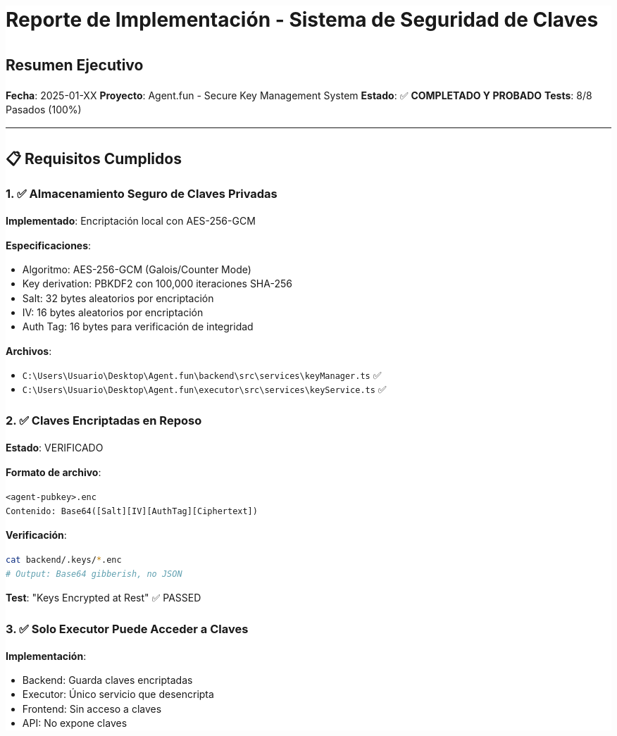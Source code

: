 # Reporte de Implementación - Sistema de Seguridad de Claves

## Resumen Ejecutivo

**Fecha**: 2025-01-XX
**Proyecto**: Agent.fun - Secure Key Management System
**Estado**: ✅ **COMPLETADO Y PROBADO**
**Tests**: 8/8 Pasados (100%)

---

## 📋 Requisitos Cumplidos

### 1. ✅ Almacenamiento Seguro de Claves Privadas

**Implementado**: Encriptación local con AES-256-GCM

**Especificaciones**:
- Algoritmo: AES-256-GCM (Galois/Counter Mode)
- Key derivation: PBKDF2 con 100,000 iteraciones SHA-256
- Salt: 32 bytes aleatorios por encriptación
- IV: 16 bytes aleatorios por encriptación
- Auth Tag: 16 bytes para verificación de integridad

**Archivos**:
- `C:\Users\Usuario\Desktop\Agent.fun\backend\src\services\keyManager.ts` ✅
- `C:\Users\Usuario\Desktop\Agent.fun\executor\src\services\keyService.ts` ✅

### 2. ✅ Claves Encriptadas en Reposo

**Estado**: VERIFICADO

**Formato de archivo**:
```
<agent-pubkey>.enc
Contenido: Base64([Salt][IV][AuthTag][Ciphertext])
```

**Verificación**:
```bash
cat backend/.keys/*.enc
# Output: Base64 gibberish, no JSON
```

**Test**: "Keys Encrypted at Rest" ✅ PASSED

### 3. ✅ Solo Executor Puede Acceder a Claves

**Implementación**:
- Backend: Guarda claves encriptadas
- Executor: Único servicio que desencripta
- Frontend: Sin acceso a claves
- API: No expone claves
